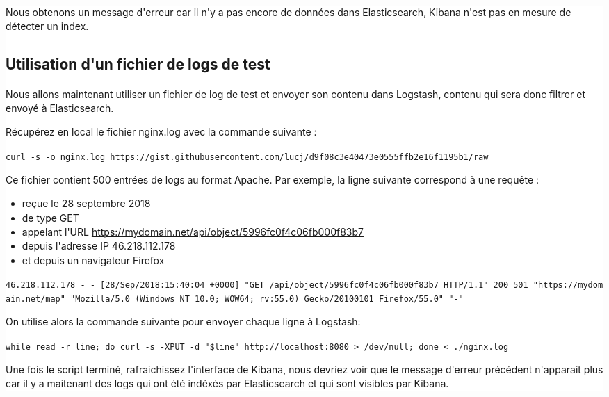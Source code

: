 Nous obtenons un message d'erreur car il n'y a pas encore de données dans Elasticsearch, Kibana n'est pas en mesure de détecter un index.

## Utilisation d'un fichier de logs de test

Nous allons maintenant utiliser un fichier de log de test et envoyer son contenu dans Logstash, contenu qui sera donc filtrer et envoyé à Elasticsearch.

Récupérez en local le fichier nginx.log avec la commande suivante :

```
curl -s -o nginx.log https://gist.githubusercontent.com/lucj/d9f08c3e40473e0555ffb2e16f1195b1/raw
```

Ce fichier contient 500 entrées de logs au format Apache. Par exemple, la ligne suivante correspond à une requête :
- reçue le 28 septembre 2018
- de type GET
- appelant l'URL https://mydomain.net/api/object/5996fc0f4c06fb000f83b7
- depuis l'adresse IP 46.218.112.178
- et depuis un navigateur Firefox

```
46.218.112.178 - - [28/Sep/2018:15:40:04 +0000] "GET /api/object/5996fc0f4c06fb000f83b7 HTTP/1.1" 200 501 "https://mydomain.net/map" "Mozilla/5.0 (Windows NT 10.0; WOW64; rv:55.0) Gecko/20100101 Firefox/55.0" "-"
```

On utilise alors la commande suivante pour envoyer chaque ligne à Logstash:

```
while read -r line; do curl -s -XPUT -d "$line" http://localhost:8080 > /dev/null; done < ./nginx.log
```

Une fois le script terminé, rafraichissez l'interface de Kibana, nous devriez voir que le message d'erreur précédent n'apparait plus car il y a maitenant des logs qui ont été indéxés par Elasticsearch et qui sont visibles par Kibana.
